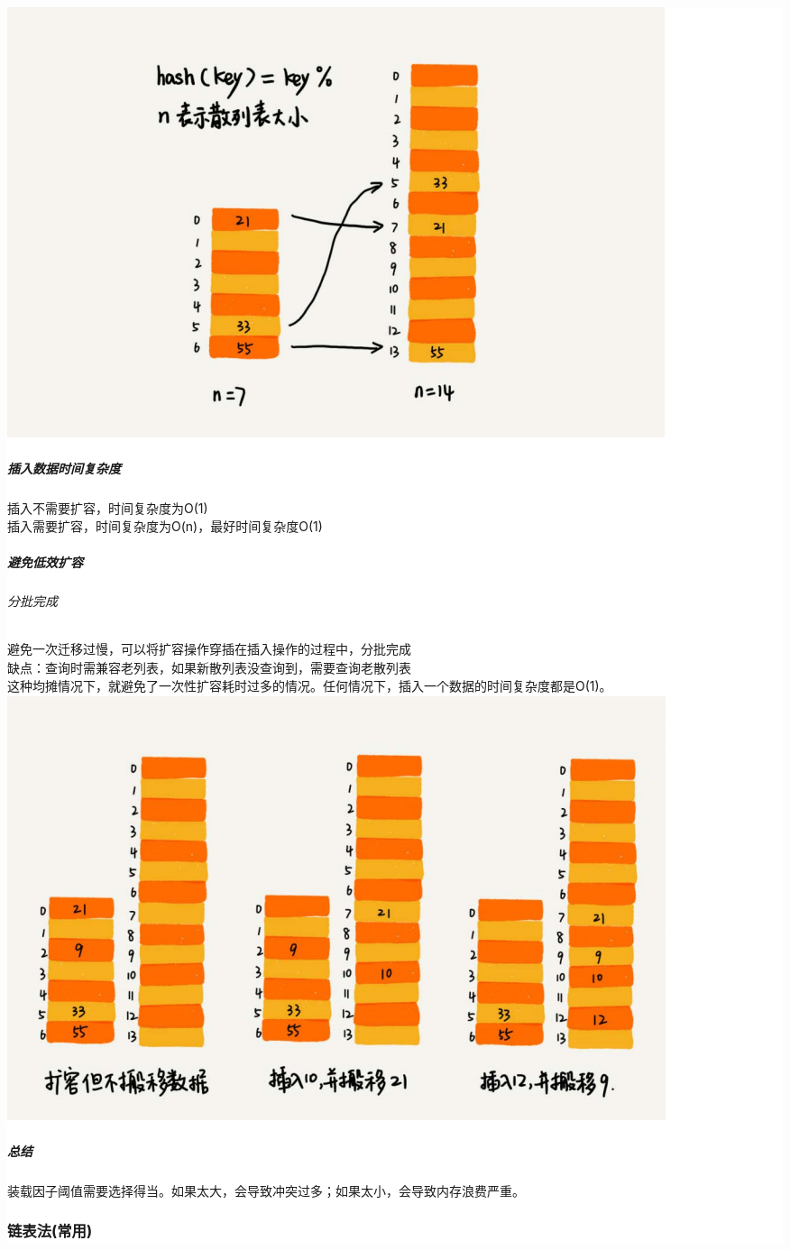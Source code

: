 ![RUNOOB 图片](images/HashTable_8.png)    
##### 插入数据时间复杂度
插入不需要扩容，时间复杂度为O(1)  
插入需要扩容，时间复杂度为O(n)，最好时间复杂度O(1)
##### 避免低效扩容
###### 分批完成
避免一次迁移过慢，可以将扩容操作穿插在插入操作的过程中，分批完成  
缺点：查询时需兼容老列表，如果新散列表没查询到，需要查询老散列表  
这种均摊情况下，就避免了一次性扩容耗时过多的情况。任何情况下，插入一个数据的时间复杂度都是O(1)。
![RUNOOB 图片](images/HashTable_9.png)    
##### 总结
装载因子阈值需要选择得当。如果太大，会导致冲突过多；如果太小，会导致内存浪费严重。
### 链表法(常用)